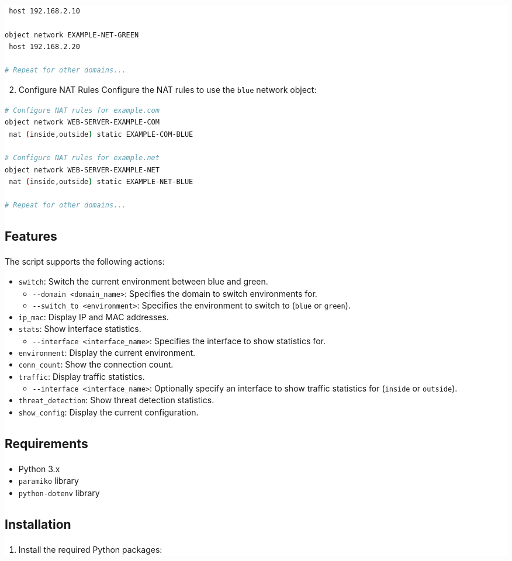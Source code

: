 ```sh
 host 192.168.2.10

object network EXAMPLE-NET-GREEN
 host 192.168.2.20

# Repeat for other domains...
```

2. Configure NAT Rules
Configure the NAT rules to use the `blue` network object:

```sh
# Configure NAT rules for example.com
object network WEB-SERVER-EXAMPLE-COM
 nat (inside,outside) static EXAMPLE-COM-BLUE

# Configure NAT rules for example.net
object network WEB-SERVER-EXAMPLE-NET
 nat (inside,outside) static EXAMPLE-NET-BLUE

# Repeat for other domains...
```


## Features

The script supports the following actions:

- `switch`: Switch the current environment between blue and green.
  - `--domain <domain_name>`: Specifies the domain to switch environments for.
  - `--switch_to <environment>`: Specifies the environment to switch to (`blue` or `green`).
- `ip_mac`: Display IP and MAC addresses.
- `stats`: Show interface statistics.
  - `--interface <interface_name>`: Specifies the interface to show statistics for.
- `environment`: Display the current environment.
- `conn_count`: Show the connection count.
- `traffic`: Display traffic statistics.
  - `--interface <interface_name>`: Optionally specify an interface to show traffic statistics for (`inside` or `outside`).
- `threat_detection`: Show threat detection statistics.
- `show_config`: Display the current configuration.

## Requirements

- Python 3.x
- `paramiko` library
- `python-dotenv` library

## Installation

1. Install the required Python packages:
